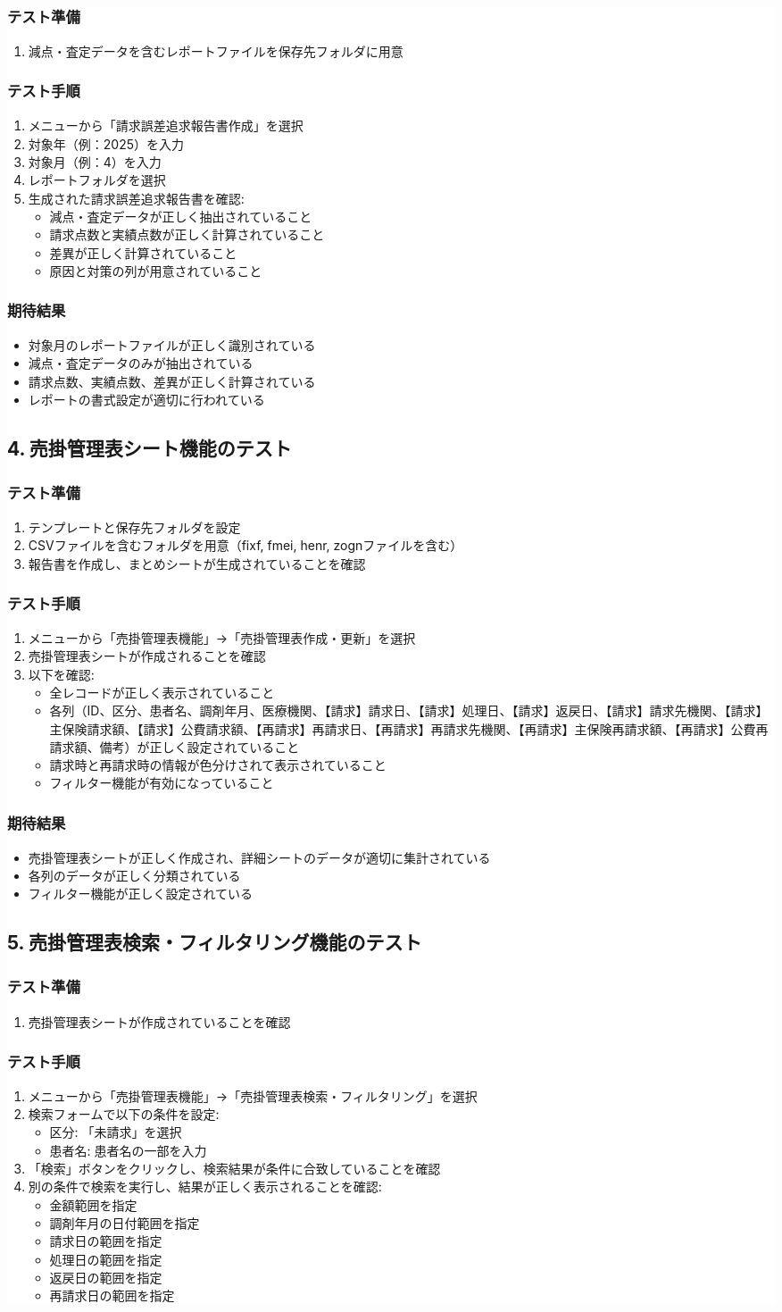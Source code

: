 ### テスト準備
1. 減点・査定データを含むレポートファイルを保存先フォルダに用意

### テスト手順
1. メニューから「請求誤差追求報告書作成」を選択
2. 対象年（例：2025）を入力
3. 対象月（例：4）を入力
4. レポートフォルダを選択
5. 生成された請求誤差追求報告書を確認:
   - 減点・査定データが正しく抽出されていること
   - 請求点数と実績点数が正しく計算されていること
   - 差異が正しく計算されていること
   - 原因と対策の列が用意されていること

### 期待結果
- 対象月のレポートファイルが正しく識別されている
- 減点・査定データのみが抽出されている
- 請求点数、実績点数、差異が正しく計算されている
- レポートの書式設定が適切に行われている

## 4. 売掛管理表シート機能のテスト

### テスト準備
1. テンプレートと保存先フォルダを設定
2. CSVファイルを含むフォルダを用意（fixf, fmei, henr, zognファイルを含む）
3. 報告書を作成し、まとめシートが生成されていることを確認

### テスト手順
1. メニューから「売掛管理表機能」→「売掛管理表作成・更新」を選択
2. 売掛管理表シートが作成されることを確認
3. 以下を確認:
   - 全レコードが正しく表示されていること
   - 各列（ID、区分、患者名、調剤年月、医療機関、【請求】請求日、【請求】処理日、【請求】返戻日、【請求】請求先機関、【請求】主保険請求額、【請求】公費請求額、【再請求】再請求日、【再請求】再請求先機関、【再請求】主保険再請求額、【再請求】公費再請求額、備考）が正しく設定されていること
   - 請求時と再請求時の情報が色分けされて表示されていること
   - フィルター機能が有効になっていること

### 期待結果
- 売掛管理表シートが正しく作成され、詳細シートのデータが適切に集計されている
- 各列のデータが正しく分類されている
- フィルター機能が正しく設定されている

## 5. 売掛管理表検索・フィルタリング機能のテスト

### テスト準備
1. 売掛管理表シートが作成されていることを確認

### テスト手順
1. メニューから「売掛管理表機能」→「売掛管理表検索・フィルタリング」を選択
2. 検索フォームで以下の条件を設定:
   - 区分: 「未請求」を選択
   - 患者名: 患者名の一部を入力
3. 「検索」ボタンをクリックし、検索結果が条件に合致していることを確認
4. 別の条件で検索を実行し、結果が正しく表示されることを確認:
   - 金額範囲を指定
   - 調剤年月の日付範囲を指定
   - 請求日の範囲を指定
   - 処理日の範囲を指定
   - 返戻日の範囲を指定
   - 再請求日の範囲を指定
